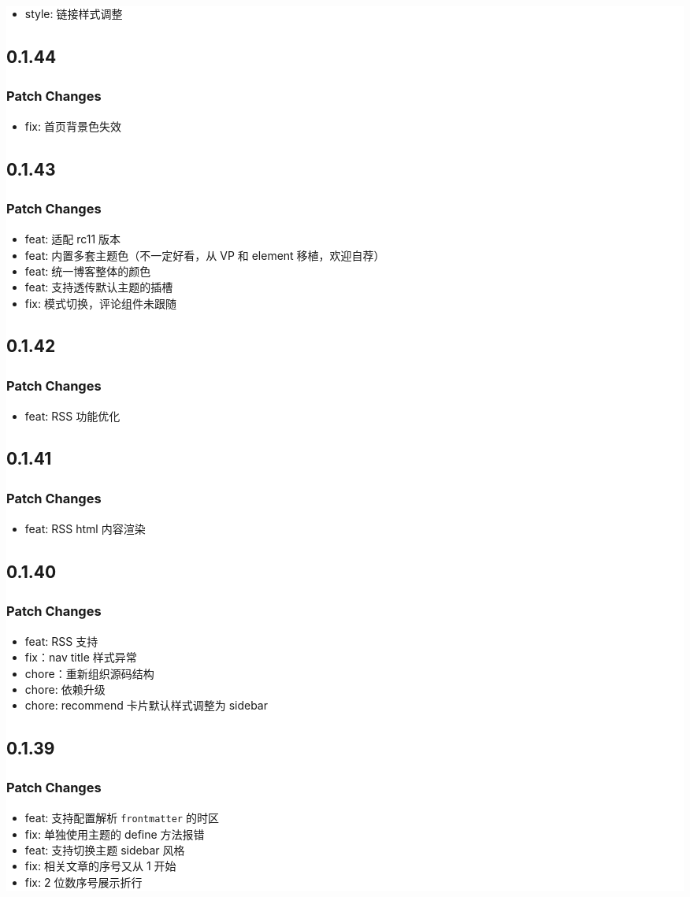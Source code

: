 - style: 链接样式调整

## 0.1.44

### Patch Changes

- fix: 首页背景色失效

## 0.1.43

### Patch Changes

- feat: 适配 rc11 版本
- feat: 内置多套主题色（不一定好看，从 VP 和 element 移植，欢迎自荐）
- feat: 统一博客整体的颜色
- feat: 支持透传默认主题的插槽
- fix: 模式切换，评论组件未跟随

## 0.1.42

### Patch Changes

- feat: RSS 功能优化

## 0.1.41

### Patch Changes

- feat: RSS html 内容渲染

## 0.1.40

### Patch Changes

- feat: RSS 支持
- fix：nav title 样式异常
- chore：重新组织源码结构
- chore: 依赖升级
- chore: recommend 卡片默认样式调整为 sidebar

## 0.1.39

### Patch Changes

- feat: 支持配置解析 `frontmatter` 的时区
- fix: 单独使用主题的 define 方法报错
- feat: 支持切换主题 sidebar 风格
- fix: 相关文章的序号又从 1 开始
- fix: 2 位数序号展示折行
